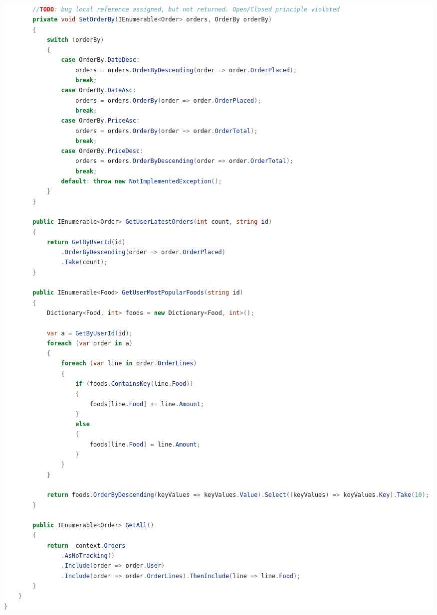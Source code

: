 ```cs
        //TODO: bug local reference assigned, but not returned. Open/Closed principle violated
        private void SetOrderBy(IEnumerable<Order> orders, OrderBy orderBy)
        {
            switch (orderBy)
            {
                case OrderBy.DateDesc:
                    orders = orders.OrderByDescending(order => order.OrderPlaced);
                    break;
                case OrderBy.DateAsc:
                    orders = orders.OrderBy(order => order.OrderPlaced);
                    break;
                case OrderBy.PriceAsc:
                    orders = orders.OrderBy(order => order.OrderTotal);
                    break;
                case OrderBy.PriceDesc:
                    orders = orders.OrderByDescending(order => order.OrderTotal);
                    break;
                default: throw new NotImplementedException();
            }
        }

        public IEnumerable<Order> GetUserLatestOrders(int count, string id)
        {
            return GetByUserId(id)
                .OrderByDescending(order => order.OrderPlaced)
                .Take(count);
        }

        public IEnumerable<Food> GetUserMostPopularFoods(string id)
        {
            Dictionary<Food, int> foods = new Dictionary<Food, int>();

            var a = GetByUserId(id);
            foreach (var order in a)
            {
                foreach (var line in order.OrderLines)
                {
                    if (foods.ContainsKey(line.Food))
                    {
                        foods[line.Food] += line.Amount;
                    }
                    else
                    {
                        foods[line.Food] = line.Amount;
                    }
                }
            }

            return foods.OrderByDescending(keyValues => keyValues.Value).Select((keyValues) => keyValues.Key).Take(10);
        }

        public IEnumerable<Order> GetAll()
        {
            return _context.Orders
                .AsNoTracking()
                .Include(order => order.User)
                .Include(order => order.OrderLines).ThenInclude(line => line.Food);
        }
    }
}

```